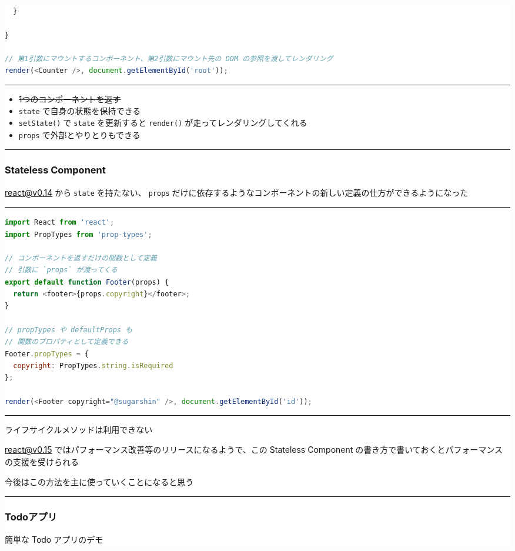```javascript
  }

}

// 第1引数にマウントするコンポーネント、第2引数にマウント先の DOM の参照を渡してレンダリング
render(<Counter />, document.getElementById('root'));
```

---

* ~~1つのコンポーネントを返す~~
* `state` で自身の状態を保持できる
* `setState()` で `state` を更新すると `render()` が走ってレンダリングしてくれる
* `props` で外部とやりとりもできる

---

### Stateless Component

react@v0.14 から `state` を持たない、 `props` だけに依存するようなコンポーネントの新しい定義の仕方ができるようになった

---

```javascript
import React from 'react';
import PropTypes from 'prop-types';

// コンポーネントを返すだけの関数として定義
// 引数に `props` が渡ってくる
export default function Footer(props) {
  return <footer>{props.copyright}</footer>;
}

// propTypes や defaultProps も
// 関数のプロパティとして定義できる
Footer.propTypes = {
  copyright: PropTypes.string.isRequired
};

render(<Footer copyright="@sugarshin" />, document.getElementById('id'));
```

---

ライフサイクルメソッドは利用できない

react@v0.15 ではパフォーマンス改善等のリリースになるようで、この Stateless Component の書き方で書いておくとパフォーマンスの支援を受けられる

今後はこの方法を主に使っていくことになると思う

---

### Todoアプリ

簡単な Todo アプリのデモ

